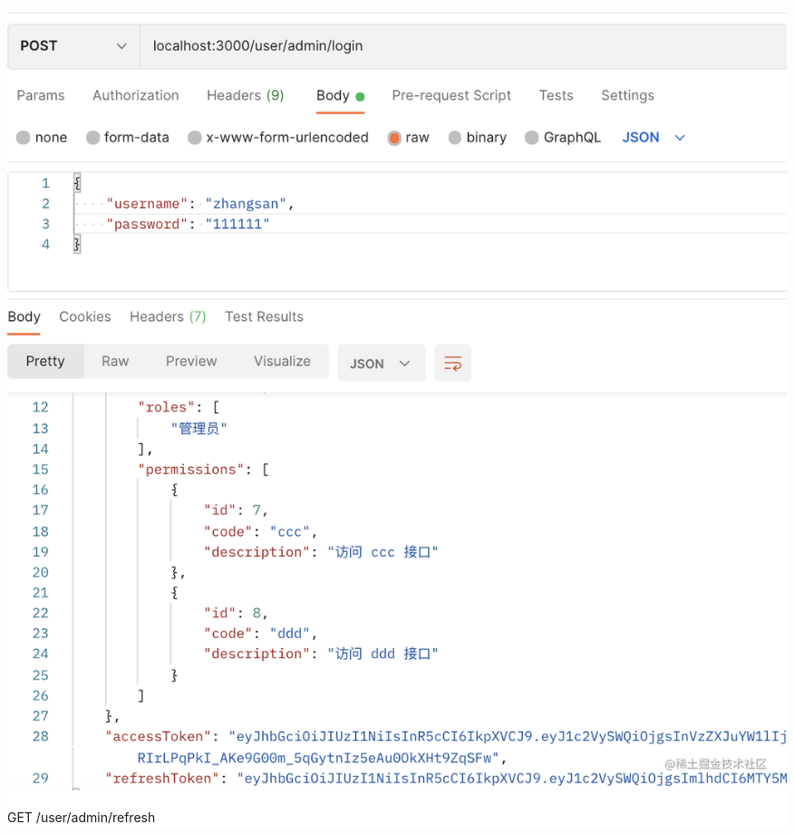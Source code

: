 ![](./images/cbc23e11743140f98d593522ec0e1a10~tplv-k3u1fbpfcp-watermark.image.png)

GET /user/admin/refresh
